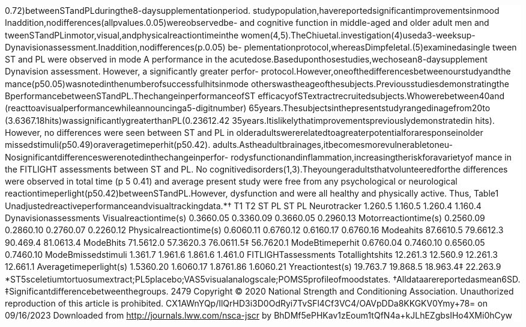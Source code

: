 0.72)betweenSTandPLduringthe8-daysupplementationperiod. studypopulation,havereportedsignificantimprovementsinmood
Inaddition,nodifferences(allpvalues.0.05)wereobservedbe- and cognitive function in middle-aged and older adult men and
tweenSTandPLinmotor,visual,andphysicalreactiontimeinthe women(4,5).TheChiuetal.investigation(4)useda3-weeksup-
Dynavisionassessment.Inaddition,nodifferences(p.0.05) be- plementationprotocol,whereasDimpfeletal.(5)examinedasingle
tween ST and PL were observed in mode A performance in the acutedose.Baseduponthosestudies,wechosean8-daysupplement
Dynavision assessment. However, a significantly greater perfor- protocol.However,oneofthedifferencesbetweenourstudyandthe
mance(p50.05)wasnotedinthenumberofsuccessfulhitsinmode otherswastheageofthesubjects.Previousstudiesdemonstratingthe
BperformancebetweenSTandPL.ThechangeinperformanceofST efficacyofSTextractrecruitedsubjects.Whowerebetween40and
(reacttoavisualperformancewhileannouncinga5-digitnumber) 65years.Thesubjectsinthepresentstudyrangedinagefrom20to
(3.6367.18hits)wassignificantlygreaterthanPL(0.23612.42 35years.Itislikelythatimprovementspreviouslydemonstratedin
hits). However, no differences were seen between ST and PL in olderadultswererelatedtoagreaterpotentialforaresponseinolder
missedstimuli(p50.49)oraveragetimeperhit(p50.42). adults.Astheadultbrainages,itbecomesmorevulnerabletoneu-
Nosignificantdifferenceswerenotedinthechangeinperfor- rodysfunctionandinflammation,increasingtheriskforavarietyof
mance in the FITLIGHT assessments between ST and PL. No cognitivedisorders(1,3).Theyoungeradultsthatvolunteeredforthe
differences were observed in total time (p 5 0.41) and average present study were free from any psychological or neurological
reactiontimeperlight(p50.42)betweenSTandPL.However, dysfunction and were all healthy and physically active. Thus,
Table1
Unadjustedreactiveperformanceandvisualtrackingdata.*†
T1 T2
ST PL ST PL
Neurotracker 1.260.5 1.160.5 1.260.4 1.160.4
Dynavisionassessments
Visualreactiontime(s) 0.3660.05 0.3360.09 0.3660.05 0.2960.13
Motorreactiontime(s) 0.2560.09 0.2860.10 0.2760.07 0.2260.12
Physicalreactiontime(s) 0.6060.11 0.6760.12 0.6160.17 0.6760.16
Modeahits 87.6610.5 79.6612.3 90.469.4 81.0613.4
ModeBhits 71.5612.0 57.3620.3 76.0611.5‡ 56.7620.1
ModeBtimeperhit 0.6760.04 0.7460.10 0.6560.05 0.7460.10
ModeBmissedstimuli 1.361.7 1.961.6 1.861.6 1.461.0
FITLIGHTassessments
Totallightshits 12.261.3 12.560.9 12.261.3 12.661.1
Averagetimeperlight(s) 1.5360.20 1.6060.17 1.8761.86 1.6060.21
Yreactiontest(s) 19.763.7 19.868.5 18.963.4‡ 22.263.9
*ST5sceletiumtortuosumextract;PL5placebo;VAS5visualanalogscale;POMS5profileofmoodstates.
†Alldataarereportedasmean6SD.
‡Significantdifferencebetweenthegroups.
2479
Copyright © 2020 National Strength and Conditioning Association. Unauthorized reproduction of this article is prohibited.
CX1AWnYQp/IlQrHD3i3D0OdRyi7TvSFl4Cf3VC4/OAVpDDa8KKGKV0Ymy+78=
on
09/16/2023
Downloaded
from
http://journals.lww.com/nsca-jscr
by
BhDMf5ePHKav1zEoum1tQfN4a+kJLhEZgbsIHo4XMi0hCyw
